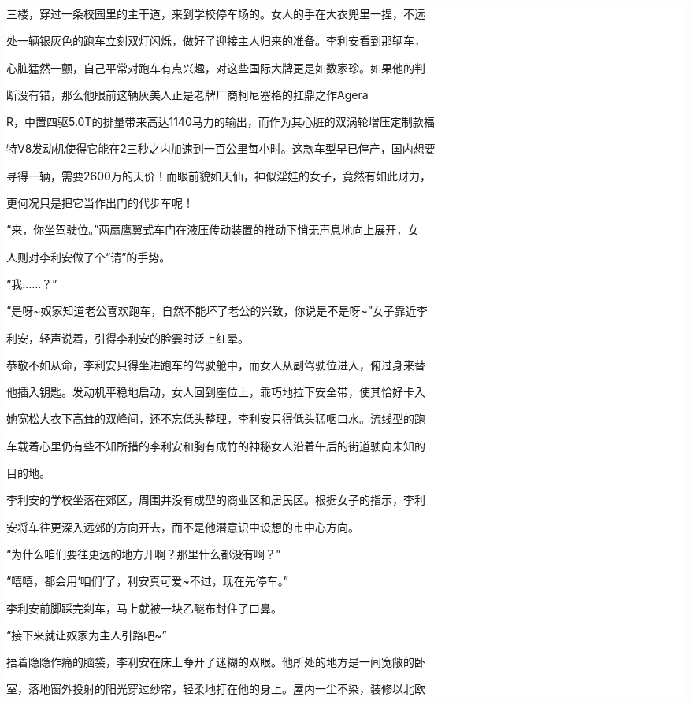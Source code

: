三楼，穿过一条校园里的主干道，来到学校停车场的。女人的手在大衣兜里一捏，不远

处一辆银灰色的跑车立刻双灯闪烁，做好了迎接主人归来的准备。李利安看到那辆车，

心脏猛然一颤，自己平常对跑车有点兴趣，对这些国际大牌更是如数家珍。如果他的判

断没有错，那么他眼前这辆灰美人正是老牌厂商柯尼塞格的扛鼎之作Agera

R，中置四驱5.0T的排量带来高达1140马力的输出，而作为其心脏的双涡轮增压定制款福

特V8发动机使得它能在2三秒之内加速到一百公里每小时。这款车型早已停产，国内想要

寻得一辆，需要2600万的天价！而眼前貌如天仙，神似淫娃的女子，竟然有如此财力，

更何况只是把它当作出门的代步车呢！





“来，你坐驾驶位。”两扇鹰翼式车门在液压传动装置的推动下悄无声息地向上展开，女

人则对李利安做了个“请”的手势。

“我……？”



“是呀~奴家知道老公喜欢跑车，自然不能坏了老公的兴致，你说是不是呀~”女子靠近李

利安，轻声说着，引得李利安的脸霎时泛上红晕。





恭敬不如从命，李利安只得坐进跑车的驾驶舱中，而女人从副驾驶位进入，俯过身来替

他插入钥匙。发动机平稳地启动，女人回到座位上，乖巧地拉下安全带，使其恰好卡入

她宽松大衣下高耸的双峰间，还不忘低头整理，李利安只得低头猛咽口水。流线型的跑

车载着心里仍有些不知所措的李利安和胸有成竹的神秘女人沿着午后的街道驶向未知的

目的地。



李利安的学校坐落在郊区，周围并没有成型的商业区和居民区。根据女子的指示，李利

安将车往更深入远郊的方向开去，而不是他潜意识中设想的市中心方向。

“为什么咱们要往更远的地方开啊？那里什么都没有啊？”

“嘻嘻，都会用‘咱们’了，利安真可爱~不过，现在先停车。”



李利安前脚踩完刹车，马上就被一块乙醚布封住了口鼻。



“接下来就让奴家为主人引路吧~”





捂着隐隐作痛的脑袋，李利安在床上睁开了迷糊的双眼。他所处的地方是一间宽敞的卧

室，落地窗外投射的阳光穿过纱帘，轻柔地打在他的身上。屋内一尘不染，装修以北欧
